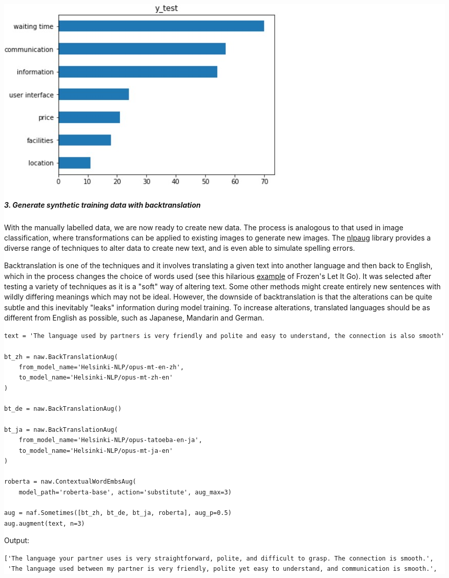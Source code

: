 ![](assets/medium_5.jpg)

##### 3. Generate synthetic training data with backtranslation
With the manually labelled data, we are now ready to create new data. The process is analogous to that used in image classification, where transformations can be applied to existing images to generate new images. The [nlpaug](https://github.com/makcedward/nlpaug) library provides a diverse range of techniques to alter data to create new text, and is even able to simulate spelling errors.

Backtranslation is one of the techniques and it involves translating a given text into another language and then back to English, which in the process changes the choice of words used (see this hilarious [example](https://www.youtube.com/watch?v=2bVAoVlFYf0) of Frozen's Let It Go). It was selected after testing a variety of techniques as it is a "soft" way of altering text. Some other methods might create entirely new sentences with wildly differing meanings which may not be ideal. However, the downside of backtranslation is that the alterations can be quite subtle and this inevitably "leaks" information during model training. To increase alterations, translated languages should be as different from English as possible, such as Japanese, Mandarin and German.

```
text = 'The language used by partners is very friendly and polite and easy to understand, the connection is also smooth'

bt_zh = naw.BackTranslationAug(
    from_model_name='Helsinki-NLP/opus-mt-en-zh', 
    to_model_name='Helsinki-NLP/opus-mt-zh-en'
)

bt_de = naw.BackTranslationAug()

bt_ja = naw.BackTranslationAug(
    from_model_name='Helsinki-NLP/opus-tatoeba-en-ja', 
    to_model_name='Helsinki-NLP/opus-mt-ja-en'
)

roberta = naw.ContextualWordEmbsAug(
    model_path='roberta-base', action='substitute', aug_max=3)
    
aug = naf.Sometimes([bt_zh, bt_de, bt_ja, roberta], aug_p=0.5) 
aug.augment(text, n=3)
```
Output:
```
['The language your partner uses is very straightforward, polite, and difficult to grasp. The connection is smooth.',
 'The language used between my partner is very friendly, polite yet easy to understand, and communication is smooth.',
```
